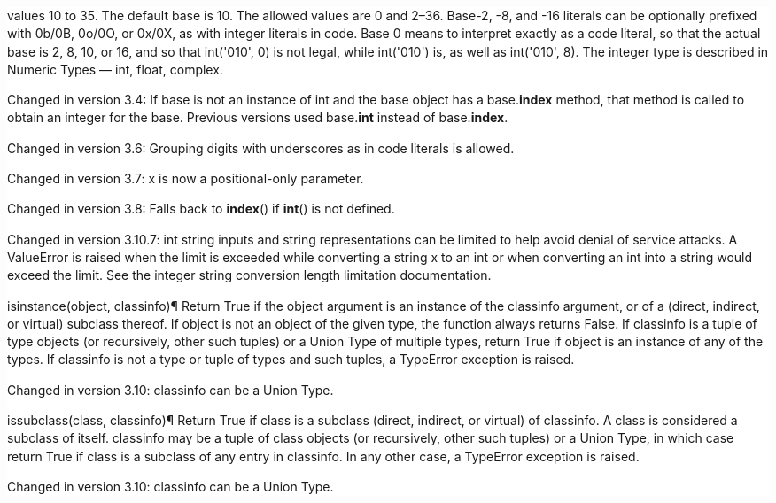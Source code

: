 values 10 to 35.  The default base is 10. The allowed values are 0 and 2–36.
Base-2, -8, and -16 literals can be optionally prefixed with 0b/0B,
0o/0O, or 0x/0X, as with integer literals in code.  Base 0
means to interpret exactly as a code literal, so that the actual base is 2,
8, 10, or 16, and so that int('010', 0) is not legal, while
int('010') is, as well as int('010', 8).
The integer type is described in Numeric Types — int, float, complex.

Changed in version 3.4: If base is not an instance of int and the base object has a
base.__index__ method, that method is called
to obtain an integer for the base.  Previous versions used
base.__int__ instead of base.__index__.


Changed in version 3.6: Grouping digits with underscores as in code literals is allowed.


Changed in version 3.7: x is now a positional-only parameter.


Changed in version 3.8: Falls back to __index__() if __int__() is not defined.


Changed in version 3.10.7: int string inputs and string representations can be limited to
help avoid denial of service attacks. A ValueError is raised when
the limit is exceeded while converting a string x to an int or
when converting an int into a string would exceed the limit.
See the integer string conversion length limitation documentation.





isinstance(object, classinfo)¶
Return True if the object argument is an instance of the classinfo
argument, or of a (direct, indirect, or virtual) subclass thereof.  If object is not
an object of the given type, the function always returns False.
If classinfo is a tuple of type objects (or recursively, other such
tuples) or a Union Type of multiple types, return True if
object is an instance of any of the types.
If classinfo is not a type or tuple of types and such tuples,
a TypeError exception is raised.

Changed in version 3.10: classinfo can be a Union Type.





issubclass(class, classinfo)¶
Return True if class is a subclass (direct, indirect, or virtual) of classinfo.  A
class is considered a subclass of itself. classinfo may be a tuple of class
objects (or recursively, other such tuples)
or a Union Type, in which case return True if class is a
subclass of any entry in classinfo.  In any other case, a TypeError
exception is raised.

Changed in version 3.10: classinfo can be a Union Type.



